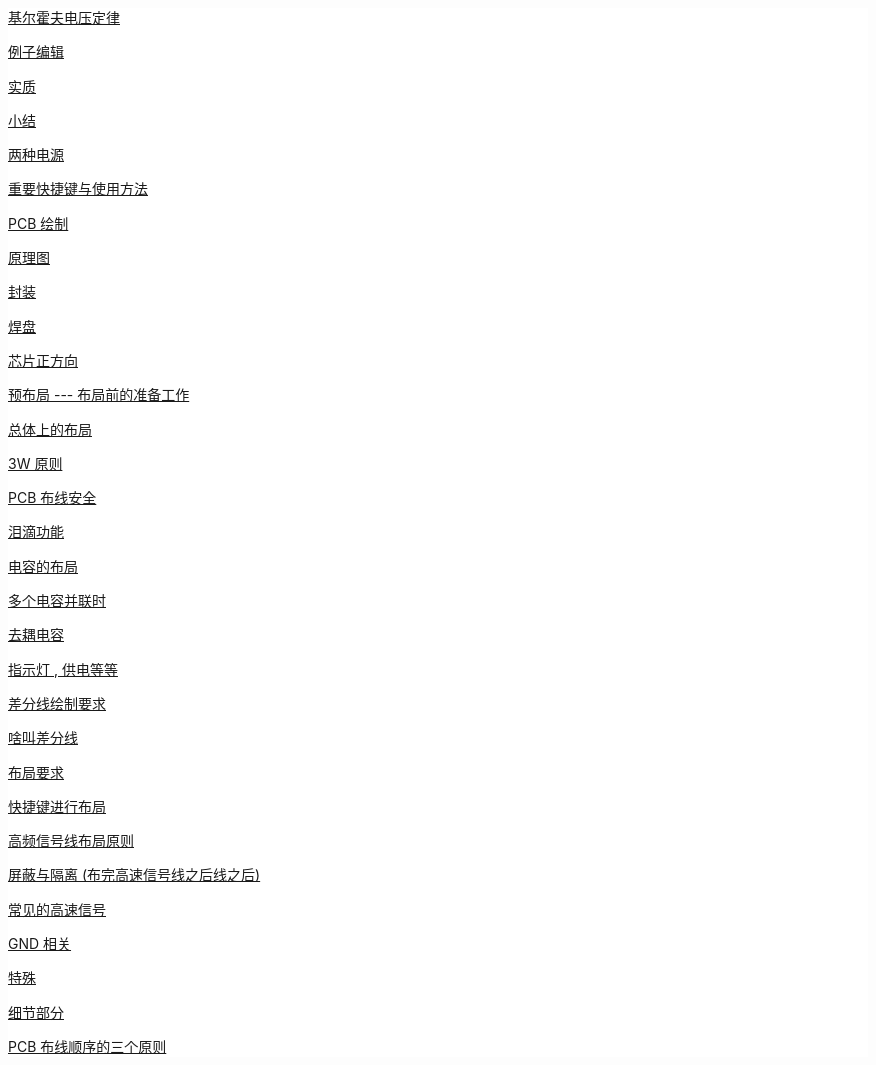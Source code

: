 [基尔霍夫电压定律](#%E5%9F%BA%E5%B0%94%E9%9C%8D%E5%A4%AB%E7%94%B5%E5%8E%8B%E5%AE%9A%E5%BE%8B)

[例子​编辑](#%E4%BE%8B%E5%AD%90%E2%80%8B%E7%BC%96%E8%BE%91)

[实质](#%E5%AE%9E%E8%B4%A8)

[小结](#%E5%B0%8F%E7%BB%93)

[两种电源](#%E4%B8%A4%E7%A7%8D%E7%94%B5%E6%BA%90)

[重要快捷键与使用方法](#%E9%87%8D%E8%A6%81%E5%BF%AB%E6%8D%B7%E9%94%AE%E4%B8%8E%E4%BD%BF%E7%94%A8%E6%96%B9%E6%B3%95)

[PCB 绘制](#t3)

[原理图](#%E5%8E%9F%E7%90%86%E5%9B%BE)

[封装](#%E5%B0%81%E8%A3%85)

[焊盘](#%E7%84%8A%E7%9B%98)

[芯片正方向](#%E8%8A%AF%E7%89%87%E6%AD%A3%E6%96%B9%E5%90%91)

[预布局 --- 布局前的准备工作](#%E9%A2%84%E5%B8%83%E5%B1%80---%E5%B8%83%E5%B1%80%E5%89%8D%E7%9A%84%E5%87%86%E5%A4%87%E5%B7%A5%E4%BD%9C)

[总体上的布局](#t4)

[3W 原则](#3W%E5%8E%9F%E5%88%99)

[PCB 布线安全](#PCB%E5%B8%83%E7%BA%BF%E5%AE%89%E5%85%A8)

[泪滴功能](#%E6%B3%AA%E6%BB%B4%E5%8A%9F%E8%83%BD)

[电容的布局](#%E7%94%B5%E5%AE%B9%E7%9A%84%E5%B8%83%E5%B1%80)

[多个电容并联时](#%E5%A4%9A%E4%B8%AA%E7%94%B5%E5%AE%B9%E5%B9%B6%E8%81%94%E6%97%B6)

[去耦电容](#%E5%8E%BB%E8%80%A6%E7%94%B5%E5%AE%B9)

[指示灯 , 供电等等](#%E6%8C%87%E7%A4%BA%E7%81%AF%20%2C%20%E4%BE%9B%E7%94%B5%E7%AD%89%E7%AD%89)

[差分线绘制要求](#%E5%B7%AE%E5%88%86%E7%BA%BF%E7%BB%98%E5%88%B6%E8%A6%81%E6%B1%82)

[啥叫差分线](#%E5%95%A5%E5%8F%AB%E5%B7%AE%E5%88%86%E7%BA%BF)

[布局要求](#%E5%B8%83%E5%B1%80%E8%A6%81%E6%B1%82)

[快捷键进行布局](#%E5%BF%AB%E6%8D%B7%E9%94%AE%E8%BF%9B%E8%A1%8C%E5%B8%83%E5%B1%80)

[高频信号线布局原则](#%E9%AB%98%E9%A2%91%E4%BF%A1%E5%8F%B7%E7%BA%BF%E5%B8%83%E5%B1%80%E5%8E%9F%E5%88%99)

[屏蔽与隔离 (布完高速信号线之后线之后)](#%E5%B1%8F%E8%94%BD%E4%B8%8E%E9%9A%94%E7%A6%BB%28%E5%B8%83%E5%AE%8C%E9%AB%98%E9%80%9F%E4%BF%A1%E5%8F%B7%E7%BA%BF%E4%B9%8B%E5%90%8E%E7%BA%BF%E4%B9%8B%E5%90%8E%29)

[常见的高速信号](#%E5%B8%B8%E8%A7%81%E7%9A%84%E9%AB%98%E9%80%9F%E4%BF%A1%E5%8F%B7)

[GND 相关](#GND%E7%9B%B8%E5%85%B3)

[特殊](#%E7%89%B9%E6%AE%8A)

[细节部分](#%E7%BB%86%E8%8A%82%E9%83%A8%E5%88%86)

[PCB 布线顺序的三个原则](#PCB%E5%B8%83%E7%BA%BF%E9%A1%BA%E5%BA%8F%E7%9A%84%E4%B8%89%E4%B8%AA%E5%8E%9F%E5%88%99)
